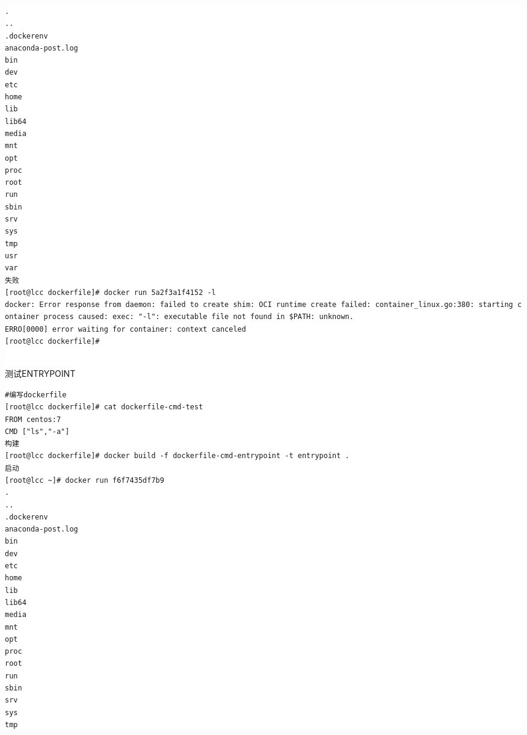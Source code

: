 ```
.
..
.dockerenv
anaconda-post.log
bin
dev
etc
home
lib
lib64
media
mnt
opt
proc
root
run
sbin
srv
sys
tmp
usr
var
失败
[root@lcc dockerfile]# docker run 5a2f3a1f4152 -l
docker: Error response from daemon: failed to create shim: OCI runtime create failed: container_linux.go:380: starting container process caused: exec: "-l": executable file not found in $PATH: unknown.
ERRO[0000] error waiting for container: context canceled
[root@lcc dockerfile]#


```

测试ENTRYPOINT

```
#编写dockerfile
[root@lcc dockerfile]# cat dockerfile-cmd-test
FROM centos:7
CMD ["ls","-a"]
构建
[root@lcc dockerfile]# docker build -f dockerfile-cmd-entrypoint -t entrypoint .
启动
[root@lcc ~]# docker run f6f7435df7b9
.
..
.dockerenv
anaconda-post.log
bin
dev
etc
home
lib
lib64
media
mnt
opt
proc
root
run
sbin
srv
sys
tmp
```